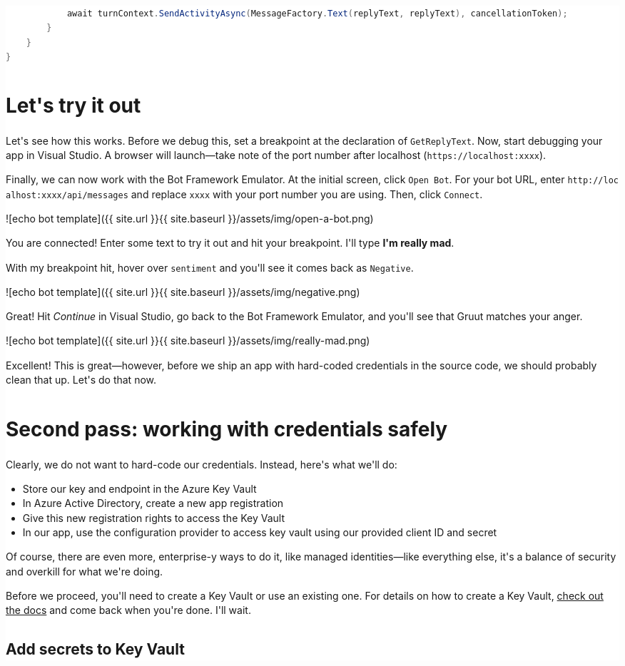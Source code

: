 ```csharp
            await turnContext.SendActivityAsync(MessageFactory.Text(replyText, replyText), cancellationToken);
        }
    }
}
```

# Let's try it out

Let's see how this works. Before we debug this, set a breakpoint at the declaration of `GetReplyText`. Now, start debugging your app in Visual Studio. A browser will launch—take note of the port number after localhost (`https://localhost:xxxx`). 

Finally, we can now work with the Bot Framework Emulator. At the initial screen, click `Open Bot`. For your bot URL, enter `http://localhost:xxxx/api/messages` and replace `xxxx` with your port number you are using. Then, click `Connect`.

![echo bot template]({{ site.url }}{{ site.baseurl }}/assets/img/open-a-bot.png)

You are connected! Enter some text to try it out and hit your breakpoint. I'll type **I'm really mad**.

With my breakpoint hit, hover over `sentiment` and you'll see it comes back as `Negative`.

![echo bot template]({{ site.url }}{{ site.baseurl }}/assets/img/negative.png)

Great! Hit *Continue* in Visual Studio, go back to the Bot Framework Emulator, and you'll see that Gruut matches your anger.

![echo bot template]({{ site.url }}{{ site.baseurl }}/assets/img/really-mad.png)

Excellent! This is great—however, before we ship an app with hard-coded credentials in the source code, we should probably clean that up. Let's do that now.

# Second pass: working with credentials safely

Clearly, we do not want to hard-code our credentials. Instead, here's what we'll do:

* Store our key and endpoint in the Azure Key Vault
* In Azure Active Directory, create a new app registration
* Give this new registration rights to access the Key Vault
* In our app, use the configuration provider to access key vault using our provided client ID and secret

Of course, there are even more, enterprise-y ways to do it, like managed identities—like everything else, it's a balance of security and overkill for what we're doing.

Before we proceed, you'll need to create a Key Vault or use an existing one. For details on how to create a Key Vault, [check out the docs](https://docs.microsoft.com/azure/key-vault/general/quick-create-portal) and come back when you're done. I'll wait.

## Add secrets to Key Vault
